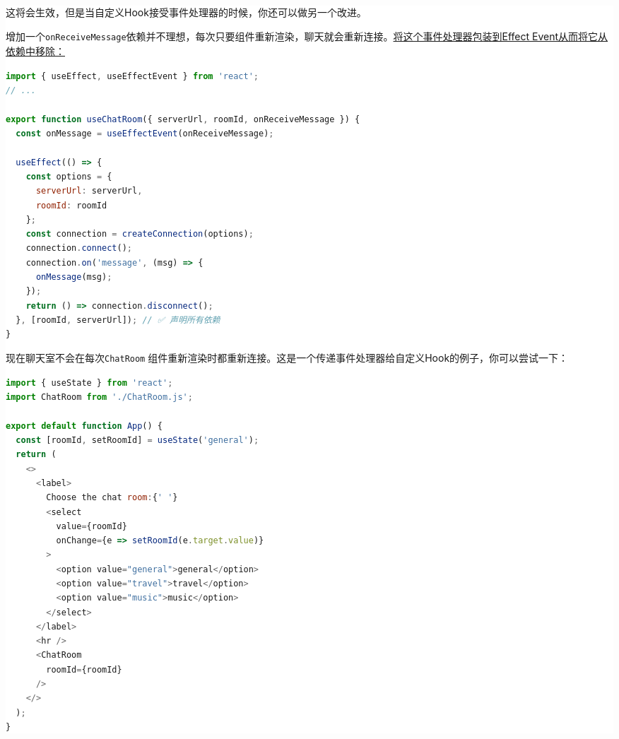 这将会生效，但是当自定义Hook接受事件处理器的时候，你还可以做另一个改进。

增加一个`onReceiveMessage`依赖并不理想，每次只要组件重新渲染，聊天就会重新连接。[将这个事件处理器包装到Effect Event从而将它从依赖中移除：](/learn/removing-effect-dependencies#wrapping-an-event-handler-from-the-props)

```js {1,4,5,15,18}
import { useEffect, useEffectEvent } from 'react';
// ...

export function useChatRoom({ serverUrl, roomId, onReceiveMessage }) {
  const onMessage = useEffectEvent(onReceiveMessage);

  useEffect(() => {
    const options = {
      serverUrl: serverUrl,
      roomId: roomId
    };
    const connection = createConnection(options);
    connection.connect();
    connection.on('message', (msg) => {
      onMessage(msg);
    });
    return () => connection.disconnect();
  }, [roomId, serverUrl]); // ✅ 声明所有依赖
}
```

现在聊天室不会在每次`ChatRoom` 组件重新渲染时都重新连接。这是一个传递事件处理器给自定义Hook的例子，你可以尝试一下：

<Sandpack>

```js App.js
import { useState } from 'react';
import ChatRoom from './ChatRoom.js';

export default function App() {
  const [roomId, setRoomId] = useState('general');
  return (
    <>
      <label>
        Choose the chat room:{' '}
        <select
          value={roomId}
          onChange={e => setRoomId(e.target.value)}
        >
          <option value="general">general</option>
          <option value="travel">travel</option>
          <option value="music">music</option>
        </select>
      </label>
      <hr />
      <ChatRoom
        roomId={roomId}
      />
    </>
  );
}
```
